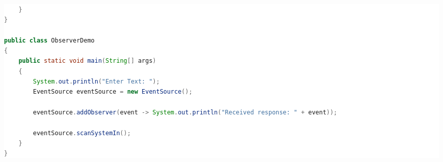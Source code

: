 ```Java
    }
}

public class ObserverDemo 
{
    public static void main(String[] args) 
    {
        System.out.println("Enter Text: ");
        EventSource eventSource = new EventSource();
        
        eventSource.addObserver(event -> System.out.println("Received response: " + event));
        
        eventSource.scanSystemIn();
    }
}
```
